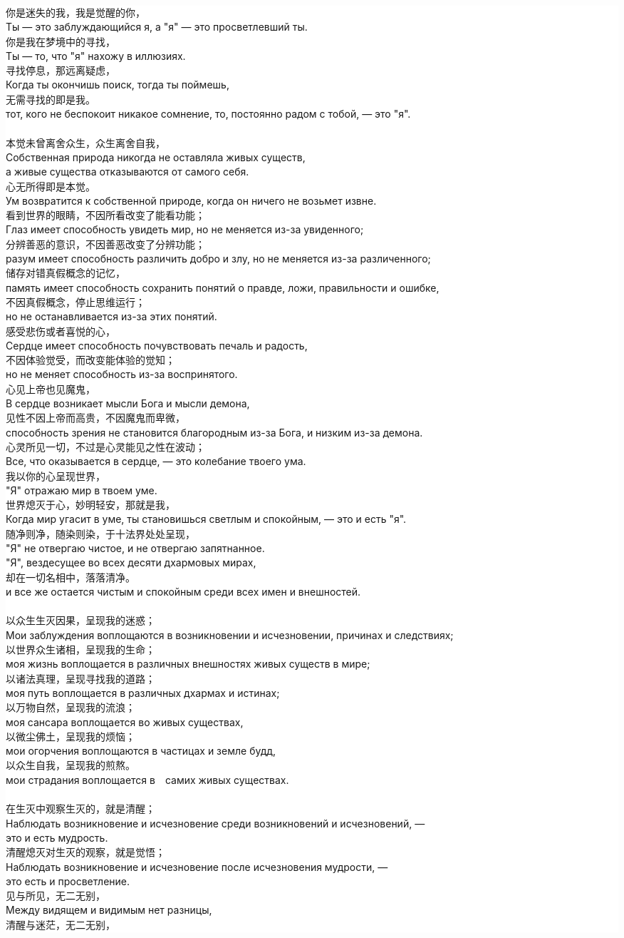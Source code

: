你是迷失的我，我是觉醒的你，<br>
Ты — это заблуждающийся я, а "я" — это просветлевший ты.<br>
你是我在梦境中的寻找，<br>
Ты — то, что "я" нахожу в иллюзиях.<br>
寻找停息，那远离疑虑， <br>
Когда ты окончишь поиск, тогда ты поймешь, <br>
无需寻找的即是我。<br>
тот, кого не беспокоит никакое сомнение, то, постоянно радом с тобой, — это "я". <br>
<br>
本觉未曾离舍众生，众生离舍自我，<br>
Собственная природа никогда не оставляла живых существ, <br>
а живые существа отказываются от самого себя.<br>
心无所得即是本觉。<br>
Ум возвратится к собственной природе, когда он ничего не возьмет извне.<br>
看到世界的眼睛，不因所看改变了能看功能；<br>
Глаз имеет способность увидеть мир, но не меняется из-за увиденного; <br>
分辨善恶的意识，不因善恶改变了分辨功能；<br>
разум имеет способность различить добро и злу, но не меняется из-за различенного;<br>
储存对错真假概念的记忆，<br>
память имеет способность сохранить понятий о правде, ложи, правильности и ошибке,<br>
不因真假概念，停止思维运行；<br>
но не останавливается из-за этих понятий.<br>
感受悲伤或者喜悦的心，<br>
Сердце имеет способность почувствовать печаль и радость,<br>
不因体验觉受，而改变能体验的觉知；<br>
но не меняет способность из-за воспринятого.<br>
心见上帝也见魔鬼，<br>
В сердце возникает мысли Бога и мысли демона,<br>
见性不因上帝而高贵，不因魔鬼而卑微，<br>
способность зрения не становится благородным из-за Бога, и низким из-за демона.<br>
心灵所见一切，不过是心灵能见之性在波动；<br>
Все, что оказывается в сердце, — это колебание твоего ума.<br>
我以你的心呈现世界， <br>
"Я" отражаю мир в твоем уме.<br>
世界熄灭于心，妙明轻安，那就是我，<br>
Когда мир угасит в уме, ты становишься светлым и спокойным, — это и есть "я".<br>
随净则净，随染则染，于十法界处处呈现，<br>
"Я" не отвергаю чистое, и не отвергаю запятнанное. <br>
"Я", вездесущее во всех десяти дхармовых мирах,<br>
却在一切名相中，落落清净。<br>
и все же остается чистым и спокойным среди всех имен и внешностей.<br>
<br>
以众生生灭因果，呈现我的迷惑；<br>
Мои заблуждения воплощаются в возникновении и исчезновении, причинах и следствиях;<br>
以世界众生诸相，呈现我的生命；<br>
моя жизнь воплощается в различных внешностях живых существ в мире;<br>
以诸法真理，呈现寻找我的道路；<br>
моя путь воплощается в различных дхармах и истинах;<br>
以万物自然，呈现我的流浪；<br>
моя сансара воплощается во живых существах,<br>
以微尘佛土，呈现我的烦恼；<br>
мои огорчения воплощаются в частицах и земле будд,<br>
以众生自我，呈现我的煎熬。<br>
мои страдания воплощается в　самих живых существах.<br>
<br>
在生灭中观察生灭的，就是清醒；<br>
Наблюдать возникновение и исчезновение среди возникновений и исчезновений, — <br>
это и есть мудрость.<br>
清醒熄灭对生灭的观察，就是觉悟；<br>
Наблюдать возникновение и исчезновение после исчезновения мудрости, — <br>
это есть и просветление.<br>
见与所见，无二无别，<br>
Между видящем и видимым нет разницы,<br>
清醒与迷茫，无二无别，<br>